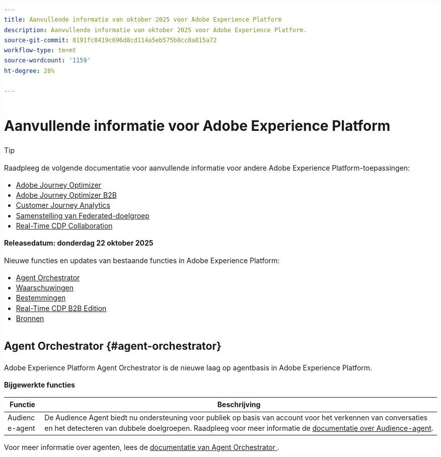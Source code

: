 ```yaml
---
title: Aanvullende informatie van oktober 2025 voor Adobe Experience Platform
description: Aanvullende informatie van oktober 2025 voor Adobe Experience Platform.
source-git-commit: 0191fc8419c696d8cd114a5eb575b8cc0a815a72
workflow-type: tm+mt
source-wordcount: '1159'
ht-degree: 28%

---
```


# Aanvullende informatie voor Adobe Experience Platform

>[!TIP]
>
>Raadpleeg de volgende documentatie voor aanvullende informatie voor andere Adobe Experience Platform-toepassingen:
>
>- [Adobe Journey Optimizer](https://experienceleague.adobe.com/en/docs/journey-optimizer/using/whats-new/release-notes)
>- [Adobe Journey Optimizer B2B](https://experienceleague.adobe.com/en/docs/journey-optimizer-b2b/user/release-notes)
>- [Customer Journey Analytics](https://experienceleague.adobe.com/nl/docs/analytics-platform/using/releases/pre-release-notes)
>- [Samenstelling van Federated-doelgroep](https://experienceleague.adobe.com/nl/docs/federated-audience-composition/using/e-release-notes)
>- [Real-Time CDP Collaboration](https://experienceleague.adobe.com/nl/docs/real-time-cdp-collaboration/using/latest)

**Releasedatum: donderdag 22 oktober 2025**

Nieuwe functies en updates van bestaande functies in Adobe Experience Platform:

- [Agent Orchestrator](#agent-orchestrator)
- [Waarschuwingen](#alerts)
- [Bestemmingen](#destinations)
- [Real-Time CDP B2B Edition](#b2b)
- [Bronnen](#sources)

## Agent Orchestrator {#agent-orchestrator}

Adobe Experience Platform Agent Orchestrator is de nieuwe laag op agentbasis in Adobe Experience Platform.

**Bijgewerkte functies**

| Functie | Beschrijving |
| ------- | ----------- |
| Audience-agent | De Audience Agent biedt nu ondersteuning voor publiek op basis van account voor het verkennen van conversaties en het detecteren van dubbele doelgroepen. Raadpleeg voor meer informatie de [documentatie over Audience-agent](https://experienceleague.adobe.com/nl/docs/experience-cloud-ai/experience-cloud-ai/agents/audience). |

Voor meer informatie over agenten, lees de [ documentatie van Agent Orchestrator ](https://experienceleague.adobe.com/nl/docs/experience-cloud-ai/experience-cloud-ai/home).
